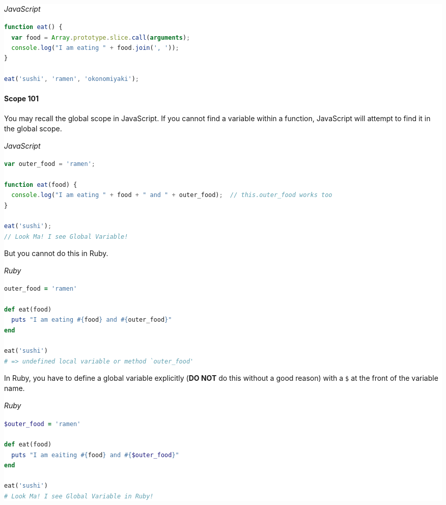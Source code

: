 *JavaScript*
```javascript
function eat() {
  var food = Array.prototype.slice.call(arguments);
  console.log("I am eating " + food.join(', '));
}

eat('sushi', 'ramen', 'okonomiyaki');
```

#### Scope 101
You may recall the global scope in JavaScript. If you cannot find a variable within a function, JavaScript will attempt to find it in the global scope. 

*JavaScript*
```javascript
var outer_food = 'ramen';

function eat(food) {
  console.log("I am eating " + food + " and " + outer_food);  // this.outer_food works too
}

eat('sushi');
// Look Ma! I see Global Variable!
```

But you cannot do this in Ruby.

*Ruby*
```ruby
outer_food = 'ramen'

def eat(food)
  puts "I am eating #{food} and #{outer_food}"
end

eat('sushi')
# => undefined local variable or method `outer_food'
```

In Ruby, you have to define a global variable explicitly (**DO NOT** do this without a good reason) with a `$` at the front of the variable name.

*Ruby*
```ruby
$outer_food = 'ramen'

def eat(food)
  puts "I am eaiting #{food} and #{$outer_food}"
end

eat('sushi')
# Look Ma! I see Global Variable in Ruby!
```
